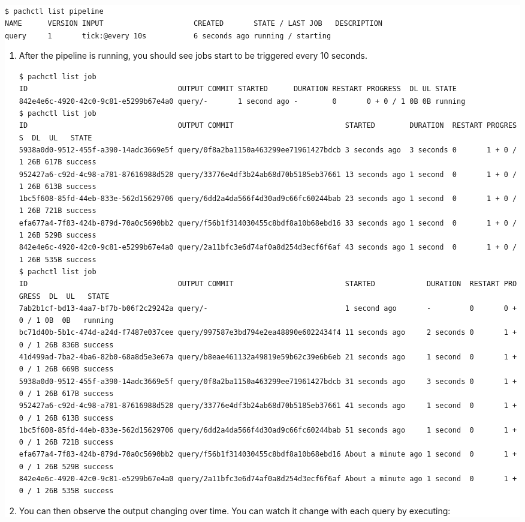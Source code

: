    ```shell
   $ pachctl list pipeline
   NAME      VERSION INPUT                     CREATED       STATE / LAST JOB   DESCRIPTION                                                                                               
   query     1       tick:@every 10s           6 seconds ago running / starting                                                                                    
   ```
   
1. After the pipeline is running, you should see jobs start to be triggered every 10 seconds.

    ```shell
    $ pachctl list job
    ID                                   OUTPUT COMMIT STARTED      DURATION RESTART PROGRESS  DL UL STATE            
    842e4e6c-4920-42c0-9c81-e5299b67e4a0 query/-       1 second ago -        0       0 + 0 / 1 0B 0B running 
    $ pachctl list job
    ID                                   OUTPUT COMMIT                          STARTED        DURATION  RESTART PROGRESS  DL  UL   STATE            
    5938a0d0-9512-455f-a390-14adc3669e5f query/0f8a2ba1150a463299ee71961427bdcb 3 seconds ago  3 seconds 0       1 + 0 / 1 26B 617B success 
    952427a6-c92d-4c98-a781-87616988d528 query/33776e4df3b24ab68d70b5185eb37661 13 seconds ago 1 second  0       1 + 0 / 1 26B 613B success 
    1bc5f608-85fd-44eb-833e-562d15629706 query/6dd2a4da566f4d30ad9c66fc60244bab 23 seconds ago 1 second  0       1 + 0 / 1 26B 721B success 
    efa677a4-7f83-424b-879d-70a0c5690bb2 query/f56b1f314030455c8bdf8a10b68ebd16 33 seconds ago 1 second  0       1 + 0 / 1 26B 529B success 
    842e4e6c-4920-42c0-9c81-e5299b67e4a0 query/2a11bfc3e6d74af0a8d254d3ecf6f6af 43 seconds ago 1 second  0       1 + 0 / 1 26B 535B success 
    $ pachctl list job
    ID                                   OUTPUT COMMIT                          STARTED            DURATION  RESTART PROGRESS  DL  UL   STATE            
    7ab2b1cf-bd13-4aa7-bf7b-b06f2c29242a query/-                                1 second ago       -         0       0 + 0 / 1 0B  0B   running 
    bc71d40b-5b1c-474d-a24d-f7487e037cee query/997587e3bd794e2ea48890e6022434f4 11 seconds ago     2 seconds 0       1 + 0 / 1 26B 836B success 
    41d499ad-7ba2-4ba6-82b0-68a8d5e3e67a query/b8eae461132a49819e59b62c39e6b6eb 21 seconds ago     1 second  0       1 + 0 / 1 26B 669B success 
    5938a0d0-9512-455f-a390-14adc3669e5f query/0f8a2ba1150a463299ee71961427bdcb 31 seconds ago     3 seconds 0       1 + 0 / 1 26B 617B success 
    952427a6-c92d-4c98-a781-87616988d528 query/33776e4df3b24ab68d70b5185eb37661 41 seconds ago     1 second  0       1 + 0 / 1 26B 613B success 
    1bc5f608-85fd-44eb-833e-562d15629706 query/6dd2a4da566f4d30ad9c66fc60244bab 51 seconds ago     1 second  0       1 + 0 / 1 26B 721B success 
    efa677a4-7f83-424b-879d-70a0c5690bb2 query/f56b1f314030455c8bdf8a10b68ebd16 About a minute ago 1 second  0       1 + 0 / 1 26B 529B success 
    842e4e6c-4920-42c0-9c81-e5299b67e4a0 query/2a11bfc3e6d74af0a8d254d3ecf6f6af About a minute ago 1 second  0       1 + 0 / 1 26B 535B success
    ```

1. You can then observe the output changing over time.  You can watch it change with each query by executing:

